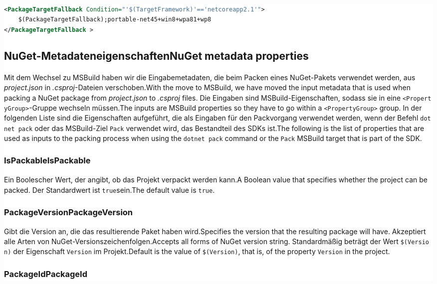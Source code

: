 ```xml
<PackageTargetFallback Condition="'$(TargetFramework)'=='netcoreapp2.1'">
    $(PackageTargetFallback);portable-net45+win8+wpa81+wp8
</PackageTargetFallback >
```

## <a name="nuget-metadata-properties"></a><span data-ttu-id="6e7d1-214">NuGet-Metadateneigenschaften</span><span class="sxs-lookup"><span data-stu-id="6e7d1-214">NuGet metadata properties</span></span>

<span data-ttu-id="6e7d1-215">Mit dem Wechsel zu MSBuild haben wir die Eingabemetadaten, die beim Packen eines NuGet-Pakets verwendet werden, aus *project.json* in *.csproj*-Dateien verschoben.</span><span class="sxs-lookup"><span data-stu-id="6e7d1-215">With the move to MSBuild, we have moved the input metadata that is used when packing a NuGet package from *project.json* to *.csproj* files.</span></span> <span data-ttu-id="6e7d1-216">Die Eingaben sind MSBuild-Eigenschaften, sodass sie in eine `<PropertyGroup>`-Gruppe wechseln müssen.</span><span class="sxs-lookup"><span data-stu-id="6e7d1-216">The inputs are MSBuild properties so they have to go within a `<PropertyGroup>` group.</span></span> <span data-ttu-id="6e7d1-217">In der folgenden Liste sind die Eigenschaften aufgeführt, die als Eingaben für den Packvorgang verwendet werden, wenn der Befehl `dotnet pack` oder das MSBuild-Ziel `Pack` verwendet wird, das Bestandteil des SDKs ist.</span><span class="sxs-lookup"><span data-stu-id="6e7d1-217">The following is the list of properties that are used as inputs to the packing process when using the `dotnet pack` command or the `Pack` MSBuild target that is part of the SDK.</span></span>

### <a name="ispackable"></a><span data-ttu-id="6e7d1-218">IsPackable</span><span class="sxs-lookup"><span data-stu-id="6e7d1-218">IsPackable</span></span>

<span data-ttu-id="6e7d1-219">Ein Boolescher Wert, der angibt, ob das Projekt verpackt werden kann.</span><span class="sxs-lookup"><span data-stu-id="6e7d1-219">A Boolean value that specifies whether the project can be packed.</span></span> <span data-ttu-id="6e7d1-220">Der Standardwert ist `true`sein.</span><span class="sxs-lookup"><span data-stu-id="6e7d1-220">The default value is `true`.</span></span>

### <a name="packageversion"></a><span data-ttu-id="6e7d1-221">PackageVersion</span><span class="sxs-lookup"><span data-stu-id="6e7d1-221">PackageVersion</span></span>

<span data-ttu-id="6e7d1-222">Gibt die Version an, die das resultierende Paket haben wird.</span><span class="sxs-lookup"><span data-stu-id="6e7d1-222">Specifies the version that the resulting package will have.</span></span> <span data-ttu-id="6e7d1-223">Akzeptiert alle Arten von NuGet-Versionszeichenfolgen.</span><span class="sxs-lookup"><span data-stu-id="6e7d1-223">Accepts all forms of NuGet version string.</span></span> <span data-ttu-id="6e7d1-224">Standardmäßig beträgt der Wert `$(Version)` der Eigenschaft `Version` im Projekt.</span><span class="sxs-lookup"><span data-stu-id="6e7d1-224">Default is the value of `$(Version)`, that is, of the property `Version` in the project.</span></span>

### <a name="packageid"></a><span data-ttu-id="6e7d1-225">PackageId</span><span class="sxs-lookup"><span data-stu-id="6e7d1-225">PackageId</span></span>
